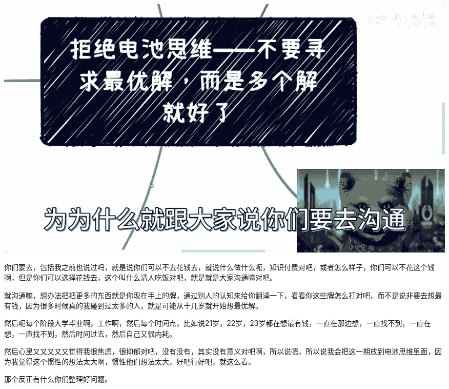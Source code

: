 ![](img/8ee1dabf92966addd11672ebc5401d15_39.png)

你们要去，包括我之前也说过吗，就是说你们可以不去花钱去，就说什么做什么呃，知识付费对吧，或者怎么样子，你们可以不花这个钱啊，但是你们可以选择花钱去，这个叫什么请人吃饭对吧，就是就是大家沟通嘛对吧。

就沟通嘛，想办法把把更多的东西就是你现在手上的牌，通过别人的认知来给你翻译一下，看看你这些牌怎么打对吧，而不是说非要去想最有钱，因为很多时候真的我碰到过太多的人，就是可能从十几岁就开始想最优解。

然后呢每个阶段大学毕业啊，工作啊，然后每个时间点，比如说21岁，22岁，23岁都在想最有钱，一直在那边想，一直找不到，一直在想，一直找不到，然后时间过去，然后自己又很内耗。

然后心里又又又又又觉得我很焦虑，很抑郁对吧，没有没有，其实没有意义对吧啊，所以说嗯，所以说我会把这一期放到电池思维里面，因为我觉得这个惯性的想法太大啊，惯性他们想法太大，好吧行好吧，就这么着。

那个反正有什么你们整理好问题。